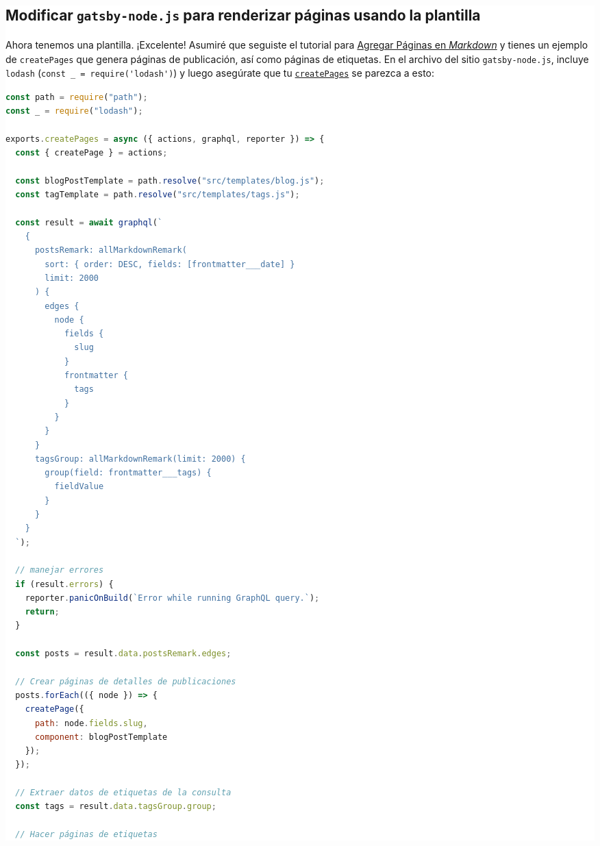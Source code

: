 ## Modificar `gatsby-node.js` para renderizar páginas usando la plantilla

Ahora tenemos una plantilla. ¡Excelente! Asumiré que seguiste el tutorial para [Agregar Páginas en _Markdown_](/docs/adding-markdown-pages/) y tienes un ejemplo de `createPages` que genera páginas de publicación, así como páginas de etiquetas. En el archivo del sitio `gatsby-node.js`, incluye `lodash` (`const _ = require('lodash')`) y luego asegúrate que tu [`createPages`](/docs/node-apis/#createPages) se parezca a esto:

```js:title=gatsby-node.js
const path = require("path");
const _ = require("lodash");

exports.createPages = async ({ actions, graphql, reporter }) => {
  const { createPage } = actions;

  const blogPostTemplate = path.resolve("src/templates/blog.js");
  const tagTemplate = path.resolve("src/templates/tags.js");

  const result = await graphql(`
    {
      postsRemark: allMarkdownRemark(
        sort: { order: DESC, fields: [frontmatter___date] }
        limit: 2000
      ) {
        edges {
          node {
            fields {
              slug
            }
            frontmatter {
              tags
            }
          }
        }
      }
      tagsGroup: allMarkdownRemark(limit: 2000) {
        group(field: frontmatter___tags) {
          fieldValue
        }
      }
    }
  `);

  // manejar errores
  if (result.errors) {
    reporter.panicOnBuild(`Error while running GraphQL query.`);
    return;
  }

  const posts = result.data.postsRemark.edges;

  // Crear páginas de detalles de publicaciones
  posts.forEach(({ node }) => {
    createPage({
      path: node.fields.slug,
      component: blogPostTemplate
    });
  });

  // Extraer datos de etiquetas de la consulta
  const tags = result.data.tagsGroup.group;

  // Hacer páginas de etiquetas
```
